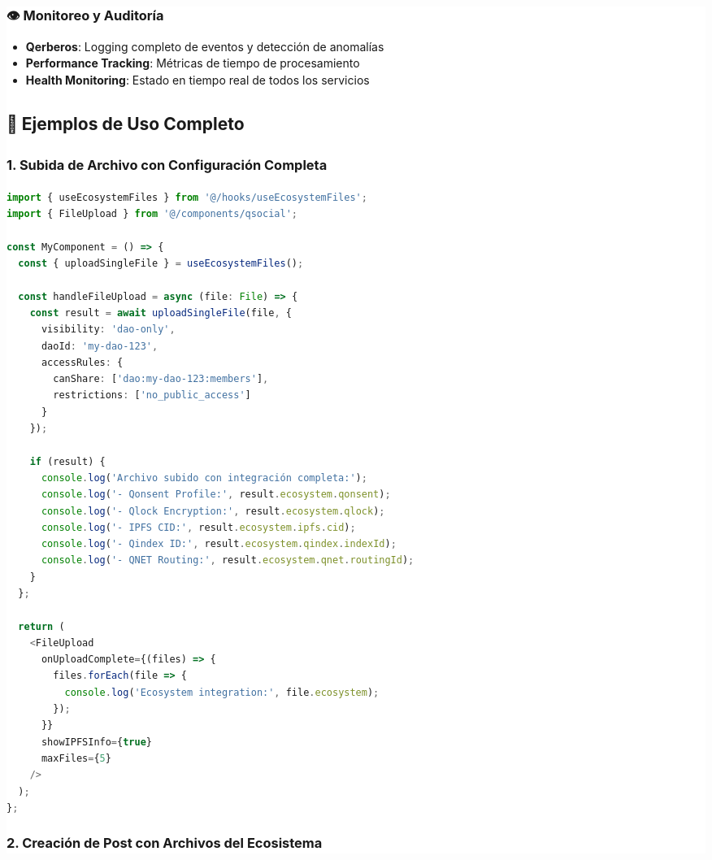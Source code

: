 ### **👁️ Monitoreo y Auditoría**
- **Qerberos**: Logging completo de eventos y detección de anomalías
- **Performance Tracking**: Métricas de tiempo de procesamiento
- **Health Monitoring**: Estado en tiempo real de todos los servicios

## 🎯 **Ejemplos de Uso Completo**

### **1. Subida de Archivo con Configuración Completa**

```typescript
import { useEcosystemFiles } from '@/hooks/useEcosystemFiles';
import { FileUpload } from '@/components/qsocial';

const MyComponent = () => {
  const { uploadSingleFile } = useEcosystemFiles();

  const handleFileUpload = async (file: File) => {
    const result = await uploadSingleFile(file, {
      visibility: 'dao-only',
      daoId: 'my-dao-123',
      accessRules: {
        canShare: ['dao:my-dao-123:members'],
        restrictions: ['no_public_access']
      }
    });

    if (result) {
      console.log('Archivo subido con integración completa:');
      console.log('- Qonsent Profile:', result.ecosystem.qonsent);
      console.log('- Qlock Encryption:', result.ecosystem.qlock);
      console.log('- IPFS CID:', result.ecosystem.ipfs.cid);
      console.log('- Qindex ID:', result.ecosystem.qindex.indexId);
      console.log('- QNET Routing:', result.ecosystem.qnet.routingId);
    }
  };

  return (
    <FileUpload
      onUploadComplete={(files) => {
        files.forEach(file => {
          console.log('Ecosystem integration:', file.ecosystem);
        });
      }}
      showIPFSInfo={true}
      maxFiles={5}
    />
  );
};
```

### **2. Creación de Post con Archivos del Ecosistema**
